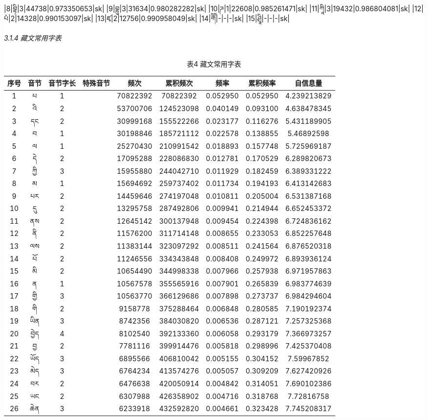 |8|བྷི|3|44738|0.973350653|sk|
|9|བྷུ|3|31634|0.980282282|sk|
|10|ཌ|1|22608|0.985261471|sk|
|11|ཀཱི|3|19432|0.986804081|sk|
|12|པཾ|2|14328|0.990153097|sk|
|13|ཛྭ|2|12756|0.990958049|sk|
|14|གོོ|-|-|-|sk|
|15|ཤྲཱི|-|-|-|sk|

###### 3.1.4 藏文常用字表

<p align="center">表4 藏文常用字表</p>

| 序号 | 音节 | 音节字长 | 特殊音节 |  频次 | 累积频次  | 频率 | 累积频率 | 自信息量 |
| :---: | :---: | :---:  | :---:  | :---:  |:---: | :---: |:---: |:---: |
|1|པ|1 | | 70822392|70822392|0.052950|0.052950|4.239213829|
|2|འི|2 | | 53700706|124523098|0.040149|0.093100|4.638478345|
|3|དང|2 | | 30999168|155522266|0.023177|0.116276|5.431189905|
|4|བ|1 | | 30198846|185721112|0.022578|0.138855|5.46892598|
|5|ལ|1 | | 25270430|210991542|0.018893|0.157748|5.725969187|
|6|དེ|2 | | 17095288|228086830|0.012781|0.170529|6.289820673|
|7|ཀྱི|3 | | 15955880|244042710|0.011929|0.182459|6.389331222|
|8|མ|1 | | 15694692|259737402|0.011734|0.194193|6.413142683|
|9|པར|2 | | 14459646|274197048|0.010811|0.205004|6.531387168|
|10|དུ|2 | | 13295758|287492806|0.009941|0.214944|6.652453372|
|11|ནས|2 | | 12645142|300137948|0.009454|0.224398|6.724836162|
|12|ནི|2 | | 11576200|311714148|0.008655|0.233053|6.852257648|
|13|ལས|2 | | 11383144|323097292|0.008511|0.241564|6.876520318|
|14|པོ|2 | | 11246556|334343848|0.008408|0.249972|6.893936124|
|15|མི|2 | | 10654490|344998338|0.007966|0.257938|6.971957863|
|16|ན|1 | | 10567578|355565916|0.007901|0.265839|6.983774639|
|17|གྱི|3 | | 10563770|366129686|0.007898|0.273737|6.984294604|
|18|གི|2 | | 9158778|375288464|0.006848|0.280585|7.190192374|
|19|ཡིན|3 | | 8742356|384030820|0.006536|0.287121|7.257325368|
|20|བྱེད|4 | | 8102540|392133360|0.006058|0.293179|7.366973257|
|21|བྱ|2 | | 7781116|399914476|0.005818|0.298996|7.425370408|
|22|ཡོད|3 | | 6895566|406810042|0.005155|0.304152|7.59967852|
|23|མེད|3 | | 6764234|413574276|0.005057|0.309209|7.627420926|
|24|བར|2 | | 6476638|420050914|0.004842|0.314051|7.690102386|
|25|ཡང|2 | | 6307988|426358902|0.004716|0.318768|7.72816758|
|26|ཆེན|3 | | 6233918|432592820|0.004661|0.323428|7.745208317|